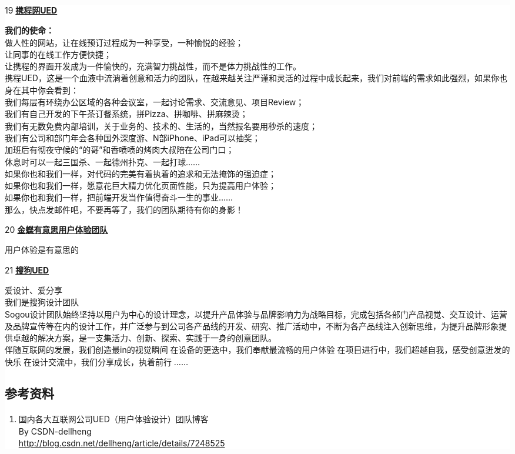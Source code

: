 19 **[携程网UED](http://ued.ctrip.com/blog/)**

**我们的使命：**  
做人性的网站，让在线预订过程成为一种享受，一种愉悦的经验；  
让同事的在线工作方便快捷；  
让携程的界面开发成为一件愉快的，充满智力挑战性，而不是体力挑战性的工作。  
携程UED，这是一个血液中流淌着创意和活力的团队，在越来越关注严谨和灵活的过程中成长起来，我们对前端的需求如此强烈，如果你也身在其中你会看到：  
我们每层有环绕办公区域的各种会议室，一起讨论需求、交流意见、项目Review；  
我们有自己开发的下午茶订餐系统，拼Pizza、拼咖啡、拼麻辣烫；  
我们有无数免费内部培训，关于业务的、技术的、生活的，当然报名要用秒杀的速度；  
我们有公司和部门年会各种国外深度游、N部iPhone、iPad可以抽奖；  
加班后有彻夜守候的“的哥”和香喷喷的烤肉大叔陪在公司门口；  
休息时可以一起三国杀、一起德州扑克、一起打球……  
如果你也和我们一样，对代码的完美有着执着的追求和无法掩饰的强迫症；  
如果你也和我们一样，愿意花巨大精力优化页面性能，只为提高用户体验；  
如果你也和我们一样，把前端开发当作值得奋斗一生的事业……  
那么，快点发邮件吧，不要再等了，我们的团队期待有你的身影！

20 **[金蝶有意思用户体验团队](http://www.kdued.com/)**

用户体验是有意思的

21 **[搜狗UED](http://ued.sogou.com/)**

爱设计、爱分享  
我们是搜狗设计团队    
Sogou设计团队始终坚持以用户为中心的设计理念，以提升产品体验与品牌影响力为战略目标，完成包括各部门产品视觉、交互设计、运营及品牌宣传等在内的设计工作，并广泛参与到公司各产品线的开发、研究、推广活动中，不断为各产品线注入创新思维，为提升品牌形象提供卓越的解决方案，是一支集活力、创新、探索、实践于一身的创意团队。  
伴随互联网的发展，我们创造最in的视觉瞬间   在设备的更迭中，我们奉献最流畅的用户体验   在项目进行中，我们超越自我，感受创意迸发的快乐   在设计交流中，我们分享成长，执着前行 ……

## 参考资料

1.	国内各大互联网公司UED（用户体验设计）团队博客  
By CSDN-dellheng  
http://blog.csdn.net/dellheng/article/details/7248525


